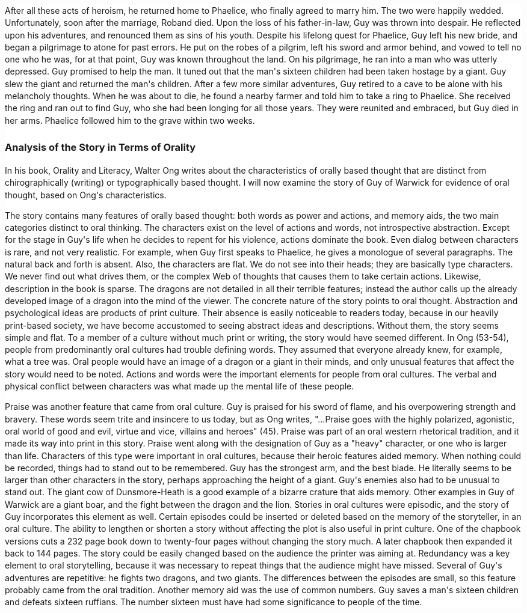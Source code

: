 After all these acts of heroism, he returned home to Phaelice, who finally agreed to marry him. The two were happily wedded. Unfortunately, soon after the marriage, Roband died. Upon the loss of his father-in-law, Guy was thrown into despair. He reflected upon his adventures, and renounced them as sins of his youth. Despite his lifelong quest for Phaelice, Guy left his new bride, and began a pilgrimage to atone for past errors. He put on the robes of a pilgrim, left his sword and armor behind, and vowed to tell no one who he was, for at that point, Guy was known throughout the land. On his pilgrimage, he ran into a man who was utterly depressed. Guy promised to help the man. It tuned out that the man's sixteen children had been taken hostage by a giant. Guy slew the giant and returned the man's children. After a few more similar adventures, Guy retired to a cave to be alone with his melancholy thoughts. When he was about to die, he found a nearby farmer and told him to take a ring to Phaelice. She received the ring and ran out to find Guy, who she had been longing for all those years. They were reunited and embraced, but Guy died in her arms. Phaelice followed him to the grave within two weeks.

### Analysis of the Story in Terms of Orality

In his book, Orality and Literacy, Walter Ong writes about the characteristics of orally based thought that are distinct from chirographically (writing) or typographically based thought. I will now examine the story of Guy of Warwick for evidence of oral thought, based on Ong's characteristics.

The story contains many features of orally based thought: both words as power and actions, and memory aids, the two main categories distinct to oral thinking. The characters exist on the level of actions and words, not introspective abstraction. Except for the stage in Guy's life when he decides to repent for his violence, actions dominate the book. Even dialog between characters is rare, and not very realistic. For example, when Guy first speaks to Phaelice, he gives a monologue of several paragraphs. The natural back and forth is absent. Also, the characters are flat. We do not see into their heads; they are basically type characters. We never find out what drives them, or the complex Web of thoughts that causes them to take certain actions. Likewise, description in the book is sparse. The dragons are not detailed in all their terrible features; instead the author calls up the already developed image of a dragon into the mind of the viewer. The concrete nature of the story points to oral thought. Abstraction and psychological ideas are products of print culture. Their absence is easily noticeable to readers today, because in our heavily print-based society, we have become accustomed to seeing abstract ideas and descriptions. Without them, the story seems simple and flat. To a member of a culture without much print or writing, the story would have seemed different. In Ong (53-54), people from predominantly oral cultures had trouble defining words. They assumed that everyone already knew, for example, what a tree was. Oral people would have an image of a dragon or a giant in their minds, and only unusual features that affect the story would need to be noted. Actions and words were the important elements for people from oral cultures. The verbal and physical conflict between characters was what made up the mental life of these people.

Praise was another feature that came from oral culture. Guy is praised for his sword of flame, and his overpowering strength and bravery. These words seem trite and insincere to us today, but as Ong writes, "...Praise goes with the highly polarized, agonistic, oral world of good and evil, virtue and vice, villains and heroes" (45). Praise was part of an oral western rhetorical tradition, and it made its way into print in this story. Praise went along with the designation of Guy as a "heavy" character, or one who is larger than life. Characters of this type were important in oral cultures, because their heroic features aided memory. When nothing could be recorded, things had to stand out to be remembered. Guy has the strongest arm, and the best blade. He literally seems to be larger than other characters in the story, perhaps approaching the height of a giant. Guy's enemies also had to be unusual to stand out. The giant cow of Dunsmore-Heath is a good example of a bizarre crature that aids memory. Other examples in Guy of Warwick are a giant boar, and the fight between the dragon and the lion. Stories in oral cultures were episodic, and the story of Guy incorporates this element as well. Certain episodes could be inserted or deleted based on the memory of the storyteller, in an oral culture. The ability to lengthen or shorten a story without affecting the plot is also useful in print culture. One of the chapbook versions cuts a 232 page book down to twenty-four pages without changing the story much. A later chapbook then expanded it back to 144 pages. The story could be easily changed based on the audience the printer was aiming at. Redundancy was a key element to oral storytelling, because it was necessary to repeat things that the audience might have missed. Several of Guy's adventures are repetitive: he fights two dragons, and two giants. The differences between the episodes are small, so this feature probably came from the oral tradition. Another memory aid was the use of common numbers. Guy saves a man's sixteen children and defeats sixteen ruffians. The number sixteen must have had some significance to people of the time.
